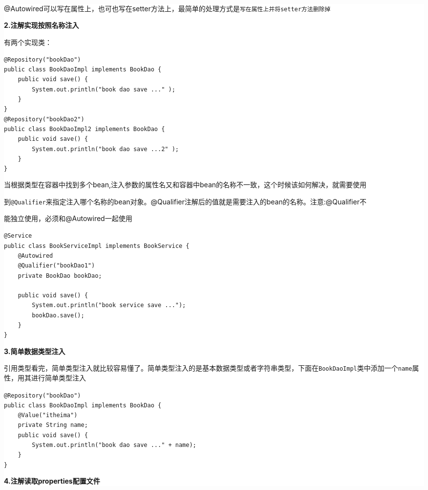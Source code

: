 @Autowired可以写在属性上，也可也写在setter方法上，最简单的处理方式是`写在属性上并将setter方法删除掉`

**2.注解实现按照名称注入**

有两个实现类：

```
@Repository("bookDao")
public class BookDaoImpl implements BookDao {
    public void save() {
        System.out.println("book dao save ..." );
    }
}
@Repository("bookDao2")
public class BookDaoImpl2 implements BookDao {
    public void save() {
        System.out.println("book dao save ...2" );
    }
}
```

当根据类型在容器中找到多个bean,注入参数的属性名又和容器中bean的名称不一致，这个时候该如何解决，就需要使用

到`@Qualifier`来指定注入哪个名称的bean对象。@Qualifier注解后的值就是需要注入的bean的名称。注意:@Qualifier不

能独立使用，必须和@Autowired一起使用

```
@Service
public class BookServiceImpl implements BookService {
    @Autowired
    @Qualifier("bookDao1")
    private BookDao bookDao;
    
    public void save() {
        System.out.println("book service save ...");
        bookDao.save();
    }
}
```

**3.简单数据类型注入**

引用类型看完，简单类型注入就比较容易懂了。简单类型注入的是基本数据类型或者字符串类型，下面在`BookDaoImpl`类中添加一个`name`属性，用其进行简单类型注入

```
@Repository("bookDao")
public class BookDaoImpl implements BookDao {
    @Value("itheima")
    private String name;
    public void save() {
        System.out.println("book dao save ..." + name);
    }
}
```

**4.注解读取properties配置文件**
